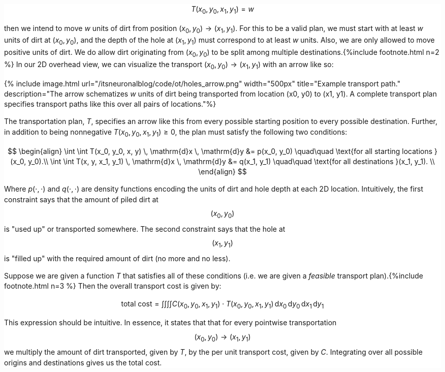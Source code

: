 $$
\begin{equation}
T(x_0, y_0, x_1, y_1) = w
\end{equation}
$$

then we intend to move $w$ units of dirt from position $(x_0, y_0) \rightarrow (x_1, y_1)$. For this to be a valid plan, we must start with at least $w$ units of dirt at $(x_0, y_0)$, and the depth of the hole at $(x_1, y_1)$ must correspond to at least $w$ units. Also, we are only allowed to move positive units of dirt. We do allow dirt originating from $(x_0, y_0)$ to be split among multiple destinations.{%include footnote.html n=2 %}
In our 2D overhead view, we can visualize the transport $(x_0, y_0) \rightarrow (x_1, y_1)$ with an arrow like so:

{% include image.html url="/itsneuronalblog/code/ot/holes_arrow.png" width="500px" title="Example transport path." description="The arrow schematizes $w$ units of dirt being transported from location (x0, y0) to (x1, y1). A complete transport plan specifies transport paths like this over all pairs of locations."%}

The transportation plan, $T$, specifies an arrow like this from every possible starting position to every possible destination.
Further, in addition to being nonnegative $T(x_0, y_0, x_1, y_1) \geq 0$, the plan must satisfy the following two conditions:

$$
\begin{align}
\int \int T(x_0, y_0, x, y) \, \mathrm{d}x \, \mathrm{d}y &= p(x_0, y_0) \quad\quad \text{for all starting locations }(x_0, y_0).\\
\int \int T(x, y, x_1, y_1) \, \mathrm{d}x \, \mathrm{d}y &= q(x_1, y_1) \quad\quad \text{for all destinations }(x_1, y_1). \\
\end{align}
$$

Where $p(\cdot, \cdot)$ and $q(\cdot, \cdot)$ are density functions encoding the units of dirt and hole depth at each 2D location.
Intuitively, the first constraint says that the amount of piled dirt at $$(x_0, y_0)$$ is "used up" or transported somewhere.
The second constraint says that the hole at $$(x_1, y_1)$$ is "filled up" with the required amount of dirt (no more and no less).

Suppose we are given a function $T$ that satisfies all of these conditions (i.e. we are given a *feasible* transport plan).{%include footnote.html n=3 %}
Then the overall transport cost is given by:

$$
\begin{equation}
\text{total cost} = \int \int \int \int C(x_0, y_0, x_1, y_1) \cdot T(x_0, y_0, x_1, y_1) \, \mathrm{d}x_0 \, \mathrm{d}y_0 \, \mathrm{d}x_1 \, \mathrm{d}y_1
\end{equation}
$$

This expression should be intuitive.
In essence, it states that that for every pointwise transportation $$(x_0, y_0) \rightarrow (x_1, y_1)$$ we multiply the amount of dirt transported, given by $T$, by the per unit transport cost, given by $C$.
Integrating over all possible origins and destinations gives us the total cost.
